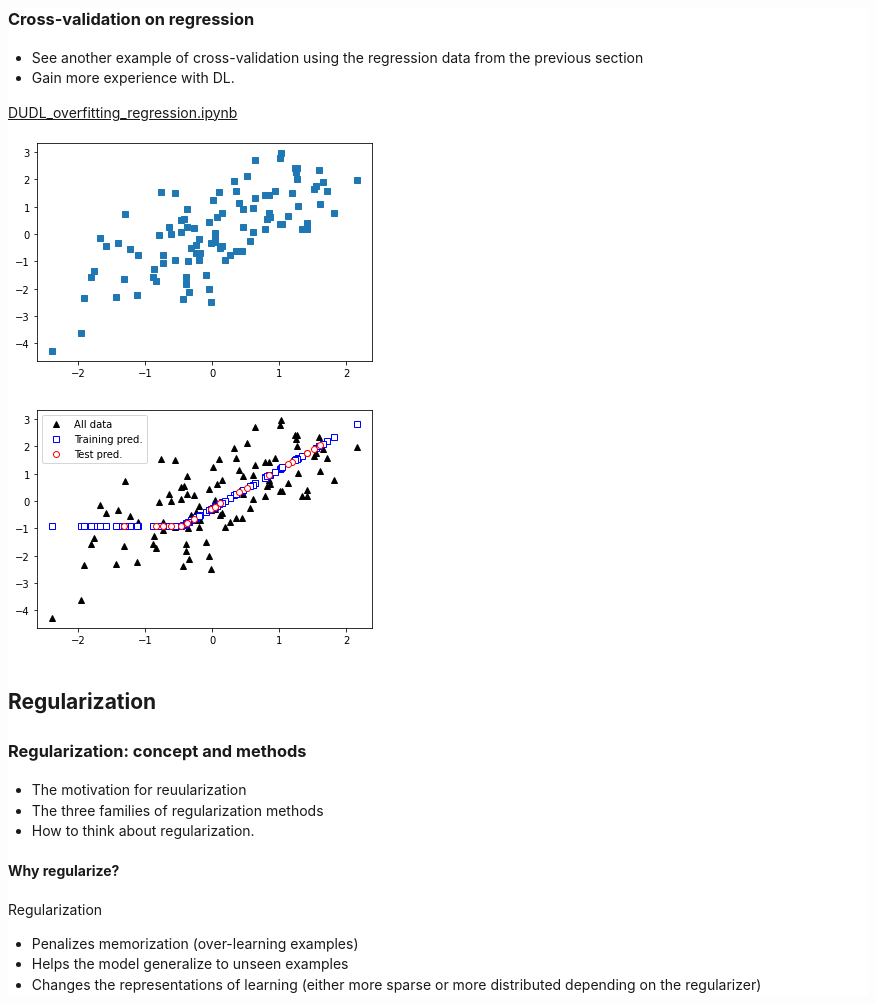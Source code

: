 ### Cross-validation on regression

- See another example of cross-validation using the regression data from the previous section
- Gain more experience with DL.

[DUDL_overfitting_regression.ipynb](../overfitting/DUDL_overfitting_regression.ipynb)

![](.md/README.md/2023-06-01-04-01-13.png)

![](.md/README.md/2023-06-01-04-01-25.png)

## Regularization

### Regularization: concept and methods

- The motivation for reuularization
- The three families of regularization methods
- How to think about regularization.

#### Why regularize?

Regularization

- Penalizes memorization (over-learning examples)
- Helps the model generalize to unseen examples
- Changes the representations of learning (either more sparse or more distributed depending on the regularizer)
